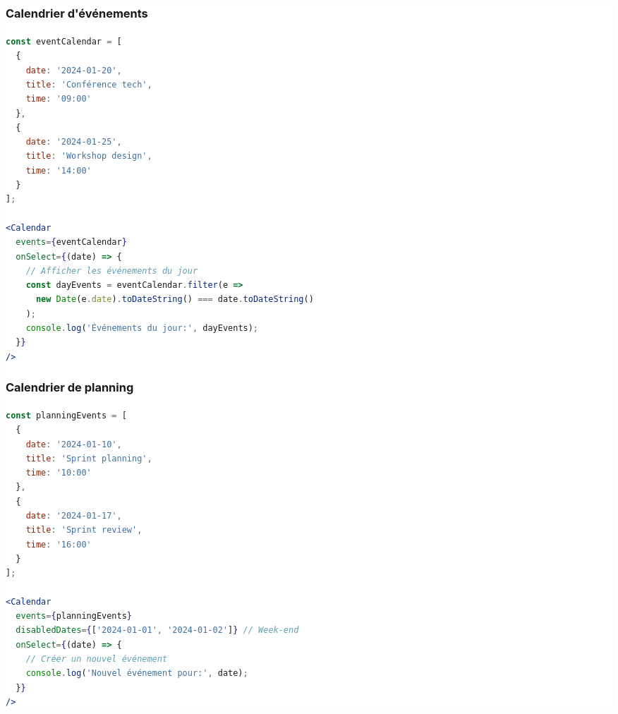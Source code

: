 ### Calendrier d'événements
```jsx
const eventCalendar = [
  {
    date: '2024-01-20',
    title: 'Conférence tech',
    time: '09:00'
  },
  {
    date: '2024-01-25',
    title: 'Workshop design',
    time: '14:00'
  }
];

<Calendar
  events={eventCalendar}
  onSelect={(date) => {
    // Afficher les événements du jour
    const dayEvents = eventCalendar.filter(e => 
      new Date(e.date).toDateString() === date.toDateString()
    );
    console.log('Événements du jour:', dayEvents);
  }}
/>
```

### Calendrier de planning
```jsx
const planningEvents = [
  {
    date: '2024-01-10',
    title: 'Sprint planning',
    time: '10:00'
  },
  {
    date: '2024-01-17',
    title: 'Sprint review',
    time: '16:00'
  }
];

<Calendar
  events={planningEvents}
  disabledDates={['2024-01-01', '2024-01-02']} // Week-end
  onSelect={(date) => {
    // Créer un nouvel événement
    console.log('Nouvel événement pour:', date);
  }}
/>
```
